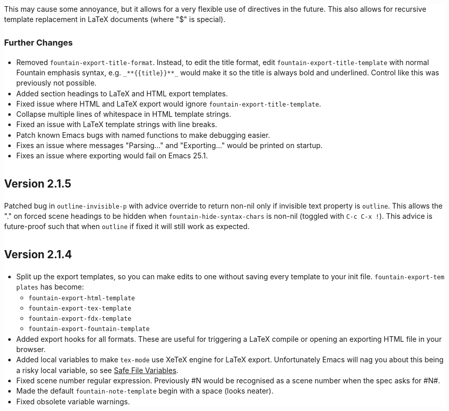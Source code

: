 This may cause some annoyance, but it allows for a very flexible use of
directives in the future. This also allows for recursive template
replacement in LaTeX documents (where "$" is special).

### Further Changes

- Removed `fountain-export-title-format`. Instead, to edit the title
  format, edit `fountain-export-title-template` with normal Fountain
  emphasis syntax, e.g. `_**{{title}}**_` would make it so the title is
  always bold and underlined. Control like this was previously not
  possible.
- Added section headings to LaTeX and HTML export templates.
- Fixed issue where HTML and LaTeX export would ignore
  `fountain-export-title-template`.
- Collapse multiple lines of whitespace in HTML template strings.
- Fixed an issue with LaTeX template strings with line breaks.
- Patch known Emacs bugs with named functions to make debugging easier.
- Fixes an issue where messages "Parsing..." and "Exporting..." would be
  printed on startup.
- Fixes an issue where exporting would fail on Emacs 25.1.

## Version 2.1.5

Patched bug in `outline-invisible-p` with advice override to return
non-nil only if invisible text property is `outline`. This allows the "."
on forced scene headings to be hidden when `fountain-hide-syntax-chars` is
non-nil (toggled with `C-c C-x !`). This advice is future-proof such that
when `outline` if fixed it will still work as expected.

## Version 2.1.4

- Split up the export templates, so you can make edits to one without
  saving every template to your init file. `fountain-export-templates` has
  become:
  - `fountain-export-html-template`
  - `fountain-export-tex-template`
  - `fountain-export-fdx-template`
  - `fountain-export-fountain-template`
- Added export hooks for all formats. These are useful for triggering a
  LaTeX compile or opening an exporting HTML file in your browser.
- Added local variables to make `tex-mode` use XeTeX engine for LaTeX
  export. Unfortunately Emacs will nag you about this being a risky
  local variable, so see
  [Safe File Variables](https://www.gnu.org/software/emacs/manual/html_node/emacs/Safe-File-Variables.html).
- Fixed scene number regular expression. Previously #N would be
  recognised as a scene number when the spec asks for #N#.
- Made the default `fountain-note-template` begin with a space (looks
  neater).
- Fixed obsolete variable warnings.
